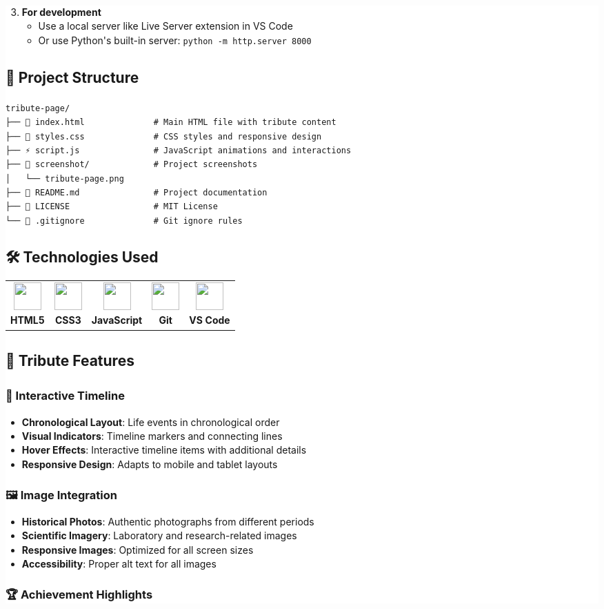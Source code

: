 3. **For development**
   - Use a local server like Live Server extension in VS Code
   - Or use Python's built-in server: `python -m http.server 8000`

## 📁 Project Structure

```
tribute-page/
├── 📄 index.html              # Main HTML file with tribute content
├── 🎨 styles.css              # CSS styles and responsive design
├── ⚡ script.js               # JavaScript animations and interactions
├── 📸 screenshot/             # Project screenshots
│   └── tribute-page.png
├── 📖 README.md               # Project documentation
├── 📜 LICENSE                 # MIT License
└── 🚫 .gitignore              # Git ignore rules
```

## 🛠️ Technologies Used

<table>
<tr>
<td align="center"><img src="https://raw.githubusercontent.com/devicons/devicon/master/icons/html5/html5-original.svg" width="40" height="40"/><br><b>HTML5</b></td>
<td align="center"><img src="https://raw.githubusercontent.com/devicons/devicon/master/icons/css3/css3-original.svg" width="40" height="40"/><br><b>CSS3</b></td>
<td align="center"><img src="https://raw.githubusercontent.com/devicons/devicon/master/icons/javascript/javascript-original.svg" width="40" height="40"/><br><b>JavaScript</b></td>
<td align="center"><img src="https://raw.githubusercontent.com/devicons/devicon/master/icons/git/git-original.svg" width="40" height="40"/><br><b>Git</b></td>
<td align="center"><img src="https://raw.githubusercontent.com/devicons/devicon/master/icons/vscode/vscode-original.svg" width="40" height="40"/><br><b>VS Code</b></td>
</tr>
</table>

## 🎯 Tribute Features

### 📅 Interactive Timeline

- **Chronological Layout**: Life events in chronological order
- **Visual Indicators**: Timeline markers and connecting lines
- **Hover Effects**: Interactive timeline items with additional details
- **Responsive Design**: Adapts to mobile and tablet layouts

### 🖼️ Image Integration

- **Historical Photos**: Authentic photographs from different periods
- **Scientific Imagery**: Laboratory and research-related images
- **Responsive Images**: Optimized for all screen sizes
- **Accessibility**: Proper alt text for all images

### 🏆 Achievement Highlights
